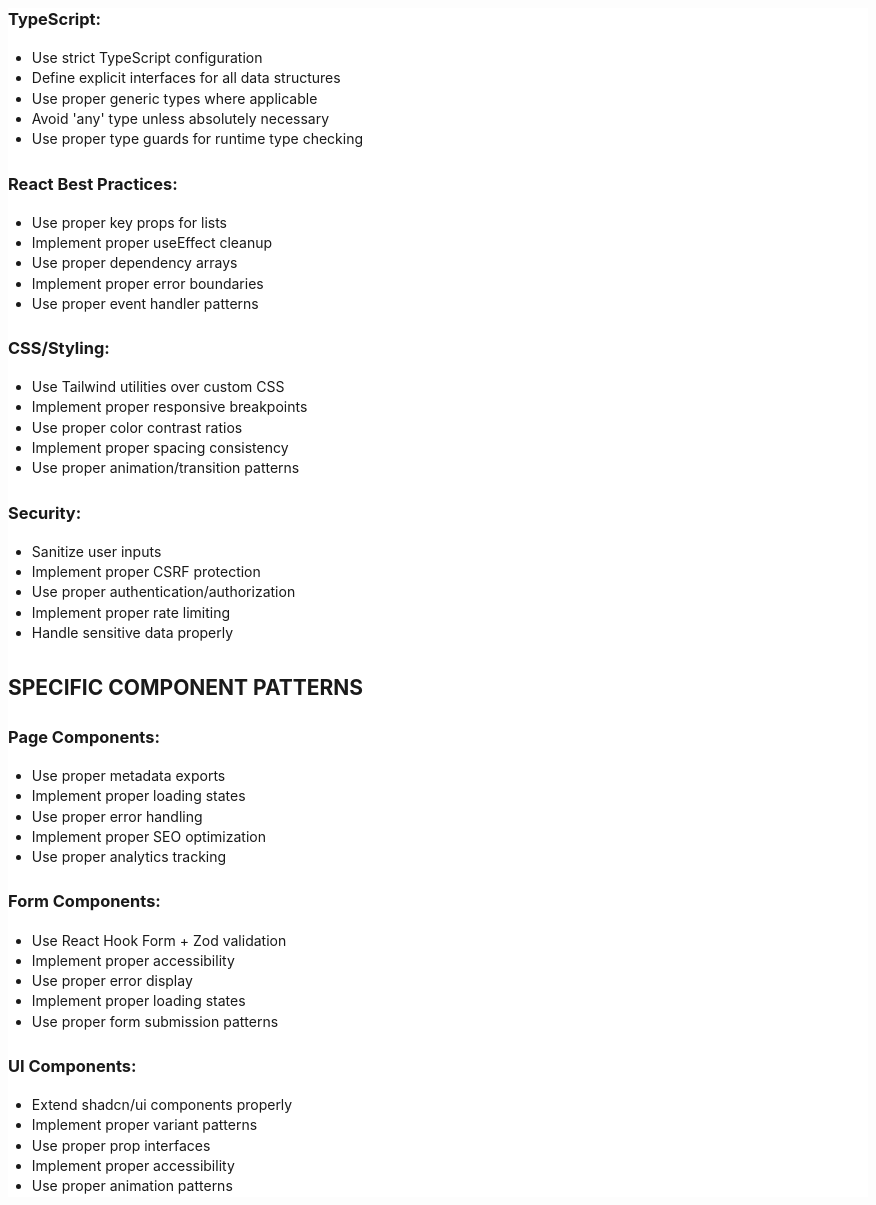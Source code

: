 ### TypeScript:
- Use strict TypeScript configuration
- Define explicit interfaces for all data structures
- Use proper generic types where applicable
- Avoid 'any' type unless absolutely necessary
- Use proper type guards for runtime type checking

### React Best Practices:
- Use proper key props for lists
- Implement proper useEffect cleanup
- Use proper dependency arrays
- Implement proper error boundaries
- Use proper event handler patterns

### CSS/Styling:
- Use Tailwind utilities over custom CSS
- Implement proper responsive breakpoints
- Use proper color contrast ratios
- Implement proper spacing consistency
- Use proper animation/transition patterns

### Security:
- Sanitize user inputs
- Implement proper CSRF protection
- Use proper authentication/authorization
- Implement proper rate limiting
- Handle sensitive data properly

## SPECIFIC COMPONENT PATTERNS

### Page Components:
- Use proper metadata exports
- Implement proper loading states
- Use proper error handling
- Implement proper SEO optimization
- Use proper analytics tracking

### Form Components:
- Use React Hook Form + Zod validation
- Implement proper accessibility
- Use proper error display
- Implement proper loading states
- Use proper form submission patterns

### UI Components:
- Extend shadcn/ui components properly
- Implement proper variant patterns
- Use proper prop interfaces
- Implement proper accessibility
- Use proper animation patterns
